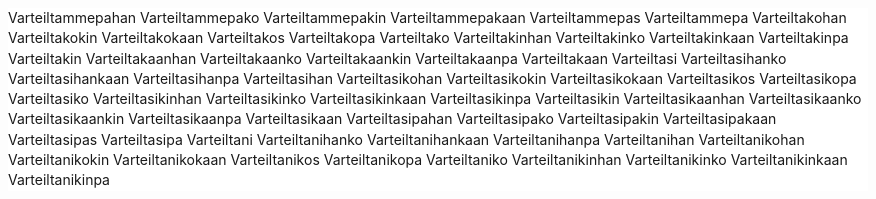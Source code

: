 Varteiltammepahan
Varteiltammepako
Varteiltammepakin
Varteiltammepakaan
Varteiltammepas
Varteiltammepa
Varteiltakohan
Varteiltakokin
Varteiltakokaan
Varteiltakos
Varteiltakopa
Varteiltako
Varteiltakinhan
Varteiltakinko
Varteiltakinkaan
Varteiltakinpa
Varteiltakin
Varteiltakaanhan
Varteiltakaanko
Varteiltakaankin
Varteiltakaanpa
Varteiltakaan
Varteiltasi
Varteiltasihanko
Varteiltasihankaan
Varteiltasihanpa
Varteiltasihan
Varteiltasikohan
Varteiltasikokin
Varteiltasikokaan
Varteiltasikos
Varteiltasikopa
Varteiltasiko
Varteiltasikinhan
Varteiltasikinko
Varteiltasikinkaan
Varteiltasikinpa
Varteiltasikin
Varteiltasikaanhan
Varteiltasikaanko
Varteiltasikaankin
Varteiltasikaanpa
Varteiltasikaan
Varteiltasipahan
Varteiltasipako
Varteiltasipakin
Varteiltasipakaan
Varteiltasipas
Varteiltasipa
Varteiltani
Varteiltanihanko
Varteiltanihankaan
Varteiltanihanpa
Varteiltanihan
Varteiltanikohan
Varteiltanikokin
Varteiltanikokaan
Varteiltanikos
Varteiltanikopa
Varteiltaniko
Varteiltanikinhan
Varteiltanikinko
Varteiltanikinkaan
Varteiltanikinpa